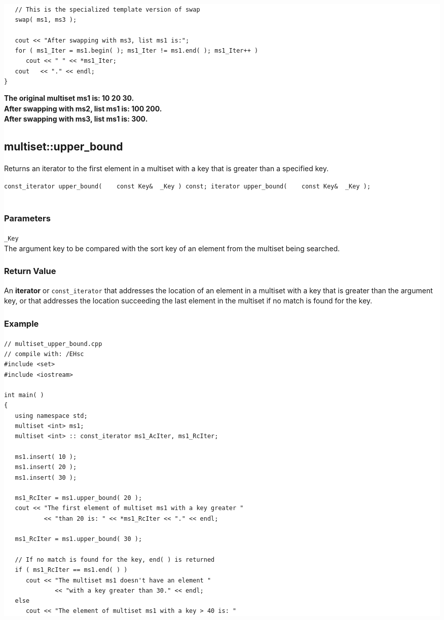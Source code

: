 ```  
   // This is the specialized template version of swap  
   swap( ms1, ms3 );  
  
   cout << "After swapping with ms3, list ms1 is:";  
   for ( ms1_Iter = ms1.begin( ); ms1_Iter != ms1.end( ); ms1_Iter++ )  
      cout << " " << *ms1_Iter;  
   cout   << "." << endl;  
}  
```  
  
  **The original multiset ms1 is: 10 20 30.**  
**After swapping with ms2, list ms1 is: 100 200.**  
**After swapping with ms3, list ms1 is: 300.**    
##  <a name="multiset__upper_bound"></a>  multiset::upper_bound  
 Returns an iterator to the first element in a multiset with a key that is greater than a specified key.  
  
```  
const_iterator upper_bound(    const Key&  _Key ) const; iterator upper_bound(    const Key&  _Key );  
  
```  
  
### Parameters  
 `_Key`  
 The argument key to be compared with the sort key of an element from the multiset being searched.  
  
### Return Value  
 An **iterator** or `const_iterator` that addresses the location of an element in a multiset with a key that is greater than the argument key, or that addresses the location succeeding the last element in the multiset if no match is found for the key.  
  
### Example  
  
```  
// multiset_upper_bound.cpp  
// compile with: /EHsc  
#include <set>  
#include <iostream>  
  
int main( )  
{  
   using namespace std;     
   multiset <int> ms1;  
   multiset <int> :: const_iterator ms1_AcIter, ms1_RcIter;  
  
   ms1.insert( 10 );  
   ms1.insert( 20 );  
   ms1.insert( 30 );  
  
   ms1_RcIter = ms1.upper_bound( 20 );  
   cout << "The first element of multiset ms1 with a key greater "  
           << "than 20 is: " << *ms1_RcIter << "." << endl;  
  
   ms1_RcIter = ms1.upper_bound( 30 );  
  
   // If no match is found for the key, end( ) is returned  
   if ( ms1_RcIter == ms1.end( ) )  
      cout << "The multiset ms1 doesn't have an element "  
              << "with a key greater than 30." << endl;  
   else  
      cout << "The element of multiset ms1 with a key > 40 is: "  
```